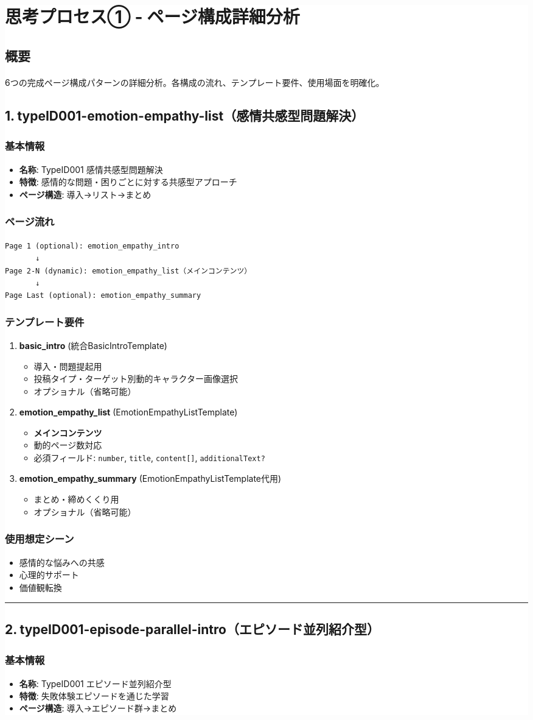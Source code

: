 # 思考プロセス① - ページ構成詳細分析

## 概要
6つの完成ページ構成パターンの詳細分析。各構成の流れ、テンプレート要件、使用場面を明確化。

## 1. typeID001-emotion-empathy-list（感情共感型問題解決）

### 基本情報
- **名称**: TypeID001 感情共感型問題解決
- **特徴**: 感情的な問題・困りごとに対する共感型アプローチ
- **ページ構造**: 導入→リスト→まとめ

### ページ流れ
```
Page 1 (optional): emotion_empathy_intro
       ↓
Page 2-N (dynamic): emotion_empathy_list（メインコンテンツ）
       ↓
Page Last (optional): emotion_empathy_summary
```

### テンプレート要件
1. **basic_intro** (統合BasicIntroTemplate)
   - 導入・問題提起用
   - 投稿タイプ・ターゲット別動的キャラクター画像選択
   - オプショナル（省略可能）

2. **emotion_empathy_list** (EmotionEmpathyListTemplate)
   - **メインコンテンツ**
   - 動的ページ数対応
   - 必須フィールド: `number`, `title`, `content[]`, `additionalText?`

3. **emotion_empathy_summary** (EmotionEmpathyListTemplate代用)
   - まとめ・締めくくり用
   - オプショナル（省略可能）

### 使用想定シーン
- 感情的な悩みへの共感
- 心理的サポート
- 価値観転換

---

## 2. typeID001-episode-parallel-intro（エピソード並列紹介型）

### 基本情報
- **名称**: TypeID001 エピソード並列紹介型
- **特徴**: 失敗体験エピソードを通じた学習
- **ページ構造**: 導入→エピソード群→まとめ
